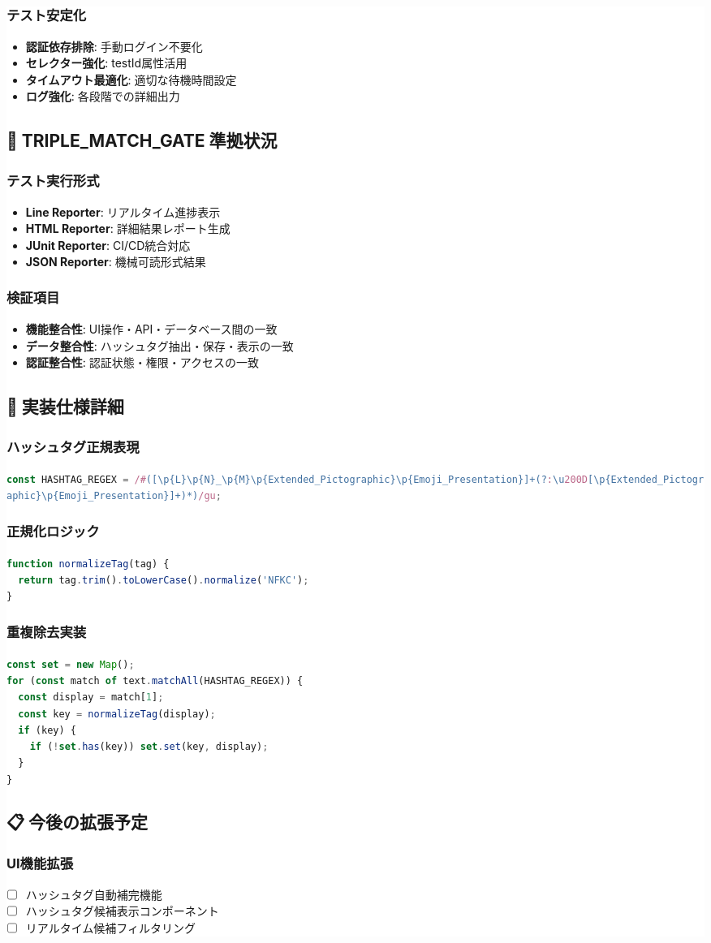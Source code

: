 ### テスト安定化
- **認証依存排除**: 手動ログイン不要化
- **セレクター強化**: testId属性活用
- **タイムアウト最適化**: 適切な待機時間設定
- **ログ強化**: 各段階での詳細出力

## 🎪 TRIPLE_MATCH_GATE 準拠状況

### テスト実行形式
- **Line Reporter**: リアルタイム進捗表示
- **HTML Reporter**: 詳細結果レポート生成  
- **JUnit Reporter**: CI/CD統合対応
- **JSON Reporter**: 機械可読形式結果

### 検証項目
- **機能整合性**: UI操作・API・データベース間の一致
- **データ整合性**: ハッシュタグ抽出・保存・表示の一致
- **認証整合性**: 認証状態・権限・アクセスの一致

## 📝 実装仕様詳細

### ハッシュタグ正規表現
```javascript
const HASHTAG_REGEX = /#([\p{L}\p{N}_\p{M}\p{Extended_Pictographic}\p{Emoji_Presentation}]+(?:\u200D[\p{Extended_Pictographic}\p{Emoji_Presentation}]+)*)/gu;
```

### 正規化ロジック
```javascript
function normalizeTag(tag) {
  return tag.trim().toLowerCase().normalize('NFKC');
}
```

### 重複除去実装
```javascript
const set = new Map();
for (const match of text.matchAll(HASHTAG_REGEX)) {
  const display = match[1];
  const key = normalizeTag(display);
  if (key) {
    if (!set.has(key)) set.set(key, display);
  }
}
```

## 📋 今後の拡張予定

### UI機能拡張
- [ ] ハッシュタグ自動補完機能
- [ ] ハッシュタグ候補表示コンポーネント
- [ ] リアルタイム候補フィルタリング
